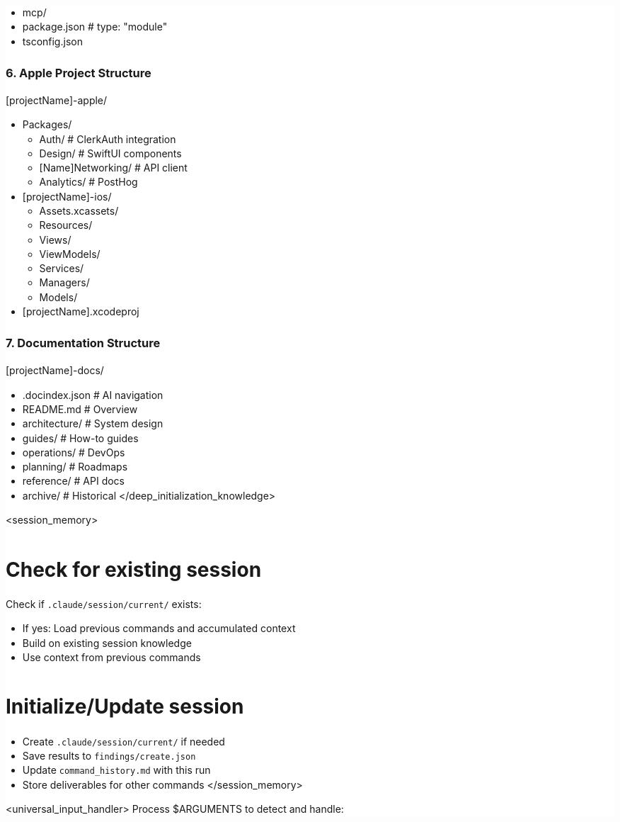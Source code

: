   - mcp/
- package.json         # type: "module"
- tsconfig.json

### 6. Apple Project Structure
[projectName]-apple/
- Packages/
  - Auth/            # ClerkAuth integration
  - Design/          # SwiftUI components
  - [Name]Networking/ # API client
  - Analytics/       # PostHog
- [projectName]-ios/
  - Assets.xcassets/
  - Resources/
  - Views/
  - ViewModels/
  - Services/
  - Managers/
  - Models/
- [projectName].xcodeproj

### 7. Documentation Structure
[projectName]-docs/
- .docindex.json       # AI navigation
- README.md            # Overview
- architecture/        # System design
- guides/              # How-to guides
- operations/          # DevOps
- planning/            # Roadmaps
- reference/           # API docs
- archive/             # Historical
</deep_initialization_knowledge>

<session_memory>
# Check for existing session
Check if `.claude/session/current/` exists:
- If yes: Load previous commands and accumulated context
- Build on existing session knowledge
- Use context from previous commands

# Initialize/Update session
- Create `.claude/session/current/` if needed
- Save results to `findings/create.json`
- Update `command_history.md` with this run
- Store deliverables for other commands
</session_memory>

<universal_input_handler>
Process $ARGUMENTS to detect and handle:

